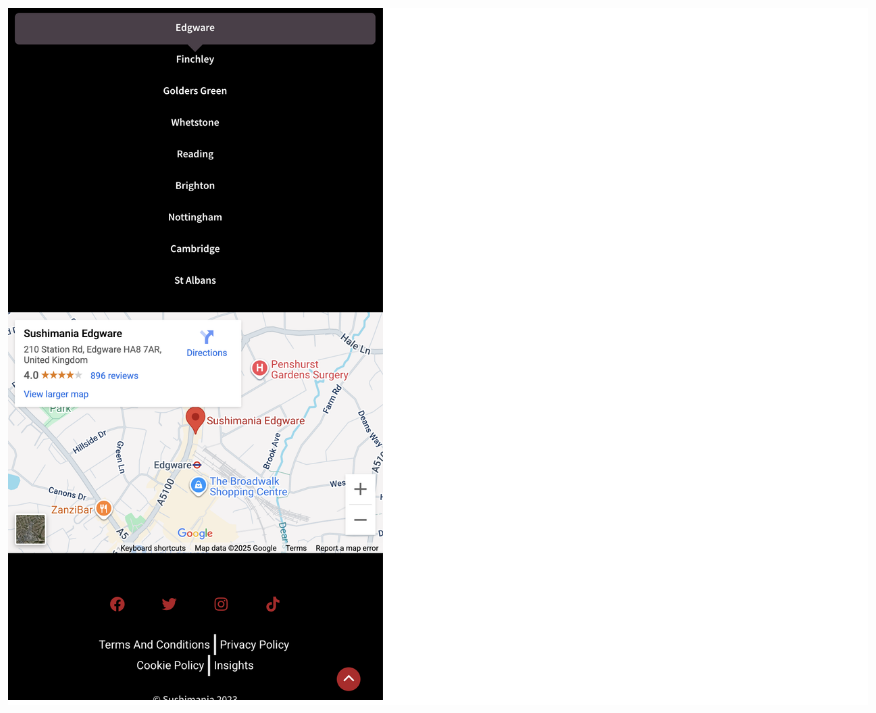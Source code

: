   <img src="./readme-images/pagina-4.png" width="375px" alt="een uitgebreidde google map met een menu om de map aan te passen, deze wordt lastig.">
